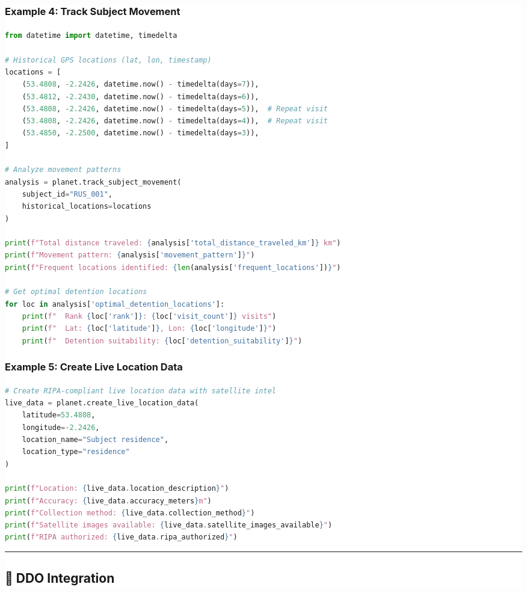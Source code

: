 ### Example 4: Track Subject Movement

```python
from datetime import datetime, timedelta

# Historical GPS locations (lat, lon, timestamp)
locations = [
    (53.4808, -2.2426, datetime.now() - timedelta(days=7)),
    (53.4812, -2.2430, datetime.now() - timedelta(days=6)),
    (53.4808, -2.2426, datetime.now() - timedelta(days=5)),  # Repeat visit
    (53.4808, -2.2426, datetime.now() - timedelta(days=4)),  # Repeat visit
    (53.4850, -2.2500, datetime.now() - timedelta(days=3)),
]

# Analyze movement patterns
analysis = planet.track_subject_movement(
    subject_id="RUS_001",
    historical_locations=locations
)

print(f"Total distance traveled: {analysis['total_distance_traveled_km']} km")
print(f"Movement pattern: {analysis['movement_pattern']}")
print(f"Frequent locations identified: {len(analysis['frequent_locations'])}")

# Get optimal detention locations
for loc in analysis['optimal_detention_locations']:
    print(f"  Rank {loc['rank']}: {loc['visit_count']} visits")
    print(f"  Lat: {loc['latitude']}, Lon: {loc['longitude']}")
    print(f"  Detention suitability: {loc['detention_suitability']}")
```

### Example 5: Create Live Location Data

```python
# Create RIPA-compliant live location data with satellite intel
live_data = planet.create_live_location_data(
    latitude=53.4808,
    longitude=-2.2426,
    location_name="Subject residence",
    location_type="residence"
)

print(f"Location: {live_data.location_description}")
print(f"Accuracy: {live_data.accuracy_meters}m")
print(f"Collection method: {live_data.collection_method}")
print(f"Satellite images available: {live_data.satellite_images_available}")
print(f"RIPA authorized: {live_data.ripa_authorized}")
```

---

## 🎯 DDO Integration
